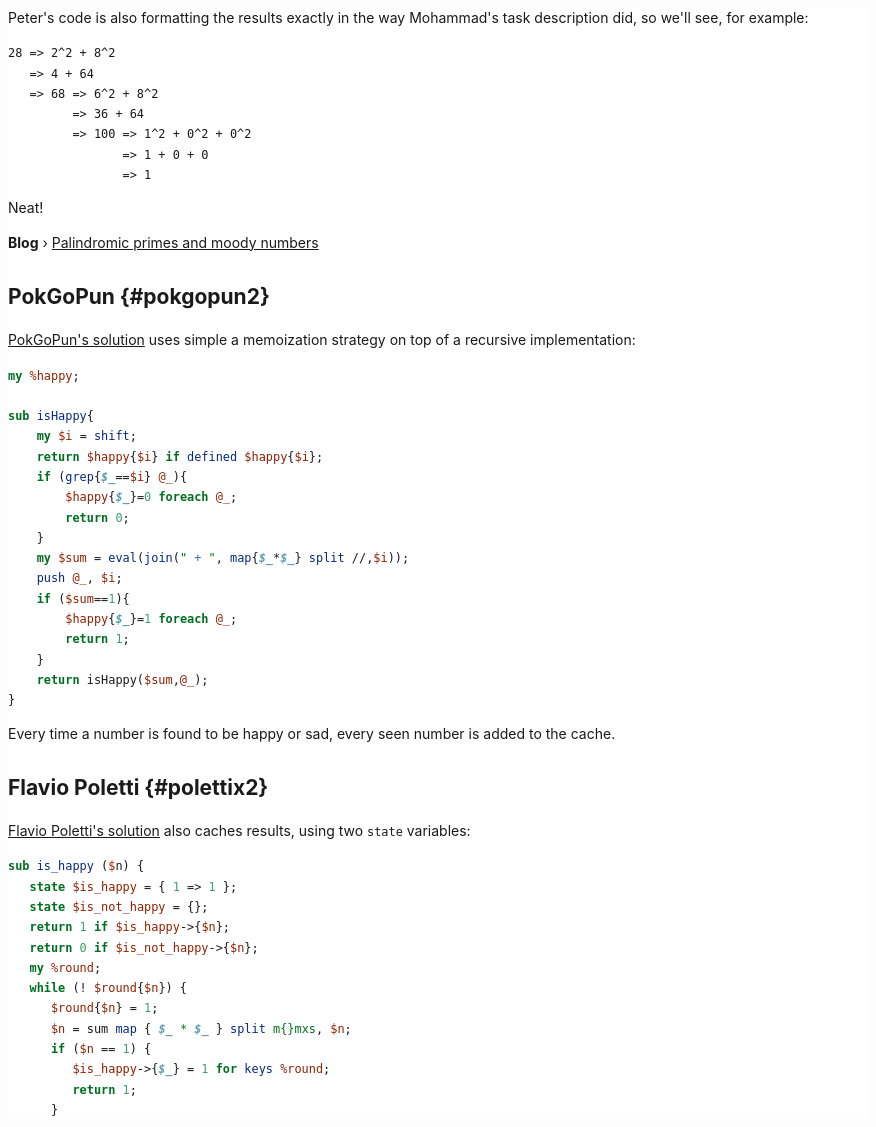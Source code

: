 Peter's code is also formatting the results exactly in the way Mohammad's task
description did, so we'll see, for example:

```
28 => 2^2 + 8^2 
   => 4 + 64 
   => 68 => 6^2 + 8^2 
         => 36 + 64 
         => 100 => 1^2 + 0^2 + 0^2 
                => 1 + 0 + 0 
                => 1
```

Neat!

**Blog** › [Palindromic primes and moody numbers](https://pjcs-pwc.blogspot.com/2022/05/palindromic-primes-and-moody-numbers.html)

## PokGoPun {#pokgopun2}

[PokGoPun's solution](https://github.com/manwar/perlweeklychallenge-club/blob/master/challenge-164/pokgopun/perl/ch-2.pl)
uses simple a memoization strategy on top of a recursive implementation:

```perl
my %happy;

sub isHappy{
    my $i = shift;
    return $happy{$i} if defined $happy{$i};
    if (grep{$_==$i} @_){
        $happy{$_}=0 foreach @_;
        return 0;
    }
    my $sum = eval(join(" + ", map{$_*$_} split //,$i));
    push @_, $i;
    if ($sum==1){
        $happy{$_}=1 foreach @_;
        return 1;
    }
    return isHappy($sum,@_);
}
```

Every time a number is found to be happy or sad, every seen number is added to
the cache.

## Flavio Poletti {#polettix2}

[Flavio Poletti's solution](https://github.com/manwar/perlweeklychallenge-club/blob/master/challenge-164/polettix/perl/ch-2.pl)
also caches results, using two `state` variables:

```perl
sub is_happy ($n) {
   state $is_happy = { 1 => 1 };
   state $is_not_happy = {};
   return 1 if $is_happy->{$n};
   return 0 if $is_not_happy->{$n};
   my %round;
   while (! $round{$n}) {
      $round{$n} = 1;
      $n = sum map { $_ * $_ } split m{}mxs, $n;
      if ($n == 1) {
         $is_happy->{$_} = 1 for keys %round;
         return 1;
      }
```